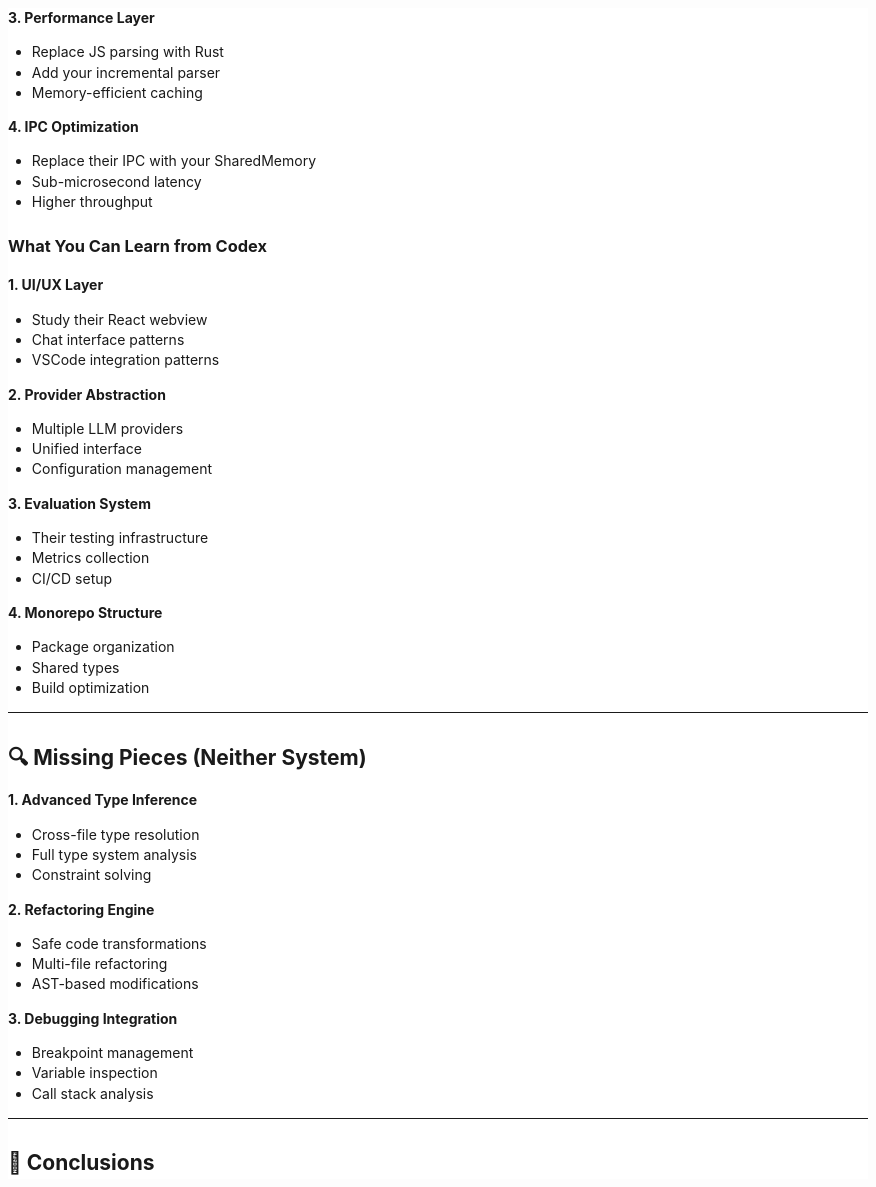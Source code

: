 **3. Performance Layer**
- Replace JS parsing with Rust
- Add your incremental parser
- Memory-efficient caching

**4. IPC Optimization**
- Replace their IPC with your SharedMemory
- Sub-microsecond latency
- Higher throughput

### What You Can Learn from Codex

**1. UI/UX Layer**
- Study their React webview
- Chat interface patterns
- VSCode integration patterns

**2. Provider Abstraction**
- Multiple LLM providers
- Unified interface
- Configuration management

**3. Evaluation System**
- Their testing infrastructure
- Metrics collection
- CI/CD setup

**4. Monorepo Structure**
- Package organization
- Shared types
- Build optimization

---

## 🔍 Missing Pieces (Neither System)

**1. Advanced Type Inference**
- Cross-file type resolution
- Full type system analysis
- Constraint solving

**2. Refactoring Engine**
- Safe code transformations
- Multi-file refactoring
- AST-based modifications

**3. Debugging Integration**
- Breakpoint management
- Variable inspection
- Call stack analysis

---

## 📝 Conclusions
